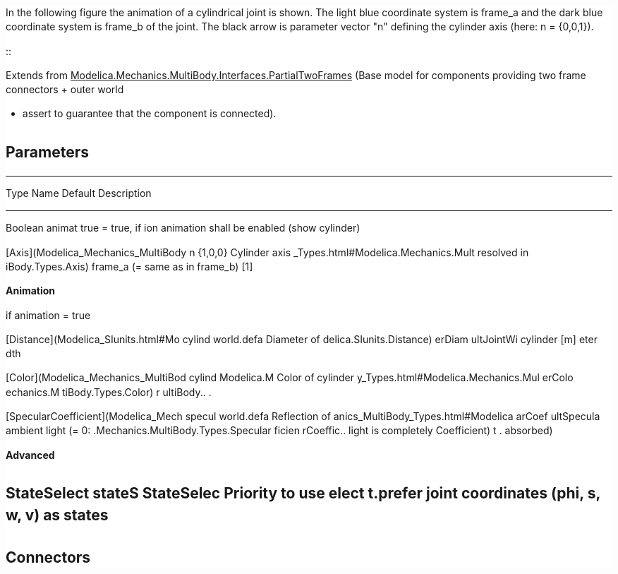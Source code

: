 In the following figure the animation of a cylindrical joint is shown.
The light blue coordinate system is frame\_a and the dark blue
coordinate system is frame\_b of the joint. The black arrow is parameter
vector "n" defining the cylinder axis (here: n = {0,0,1}).

::

Extends from
[Modelica.Mechanics.MultiBody.Interfaces.PartialTwoFrames](Modelica_Mechanics_MultiBody_Interfaces.html#Modelica.Mechanics.MultiBody.Interfaces.PartialTwoFrames)
(Base model for components providing two frame connectors + outer world
+ assert to guarantee that the component is connected).

Parameters
----------

  -------------------------------------------------------------------------
  Type                                Name   Default    Description
  ----------------------------------- ------ ---------- -------------------
  Boolean                             animat true       = true, if
                                      ion               animation shall be
                                                        enabled (show
                                                        cylinder)

  [Axis](Modelica_Mechanics_MultiBody n      {1,0,0}    Cylinder axis
  _Types.html#Modelica.Mechanics.Mult                   resolved in
  iBody.Types.Axis)                                     frame\_a (= same as
                                                        in frame\_b) [1]

  **Animation**                                         

  if animation = true                                   

  [Distance](Modelica_SIunits.html#Mo cylind world.defa Diameter of
  delica.SIunits.Distance)            erDiam ultJointWi cylinder [m]
                                      eter   dth        

  [Color](Modelica_Mechanics_MultiBod cylind Modelica.M Color of cylinder
  y_Types.html#Modelica.Mechanics.Mul erColo echanics.M 
  tiBody.Types.Color)                 r      ultiBody.. 
                                             .          

  [SpecularCoefficient](Modelica_Mech specul world.defa Reflection of
  anics_MultiBody_Types.html#Modelica arCoef ultSpecula ambient light (= 0:
  .Mechanics.MultiBody.Types.Specular ficien rCoeffic.. light is completely
  Coefficient)                        t      .          absorbed)

  **Advanced**                                          

  StateSelect                         stateS StateSelec Priority to use
                                      elect  t.prefer   joint coordinates
                                                        (phi, s, w, v) as
                                                        states
  -------------------------------------------------------------------------

Connectors
----------
